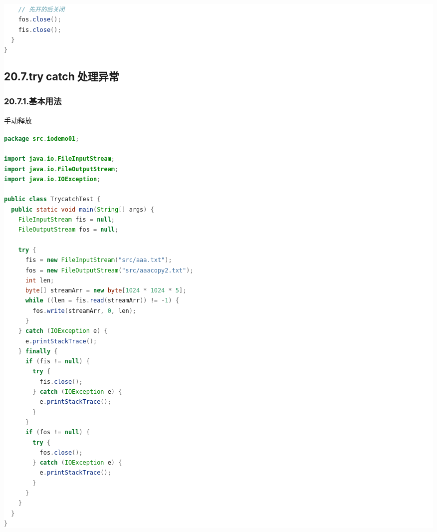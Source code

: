 ```java
    // 先开的后关闭
    fos.close();
    fis.close();
  }
}
```

## 20.7.try catch 处理异常 

### 20.7.1.基本用法

手动释放

```java
package src.iodemo01;

import java.io.FileInputStream;
import java.io.FileOutputStream;
import java.io.IOException;

public class TrycatchTest {
  public static void main(String[] args) {
    FileInputStream fis = null;
    FileOutputStream fos = null;

    try {
      fis = new FileInputStream("src/aaa.txt");
      fos = new FileOutputStream("src/aaacopy2.txt");
      int len;
      byte[] streamArr = new byte[1024 * 1024 * 5];
      while ((len = fis.read(streamArr)) != -1) {
        fos.write(streamArr, 0, len);
      }
    } catch (IOException e) {
      e.printStackTrace();
    } finally {
      if (fis != null) {
        try {
          fis.close();
        } catch (IOException e) {
          e.printStackTrace();
        }
      }
      if (fos != null) {
        try {
          fos.close();
        } catch (IOException e) {
          e.printStackTrace();
        }
      }
    }
  }
}
```
